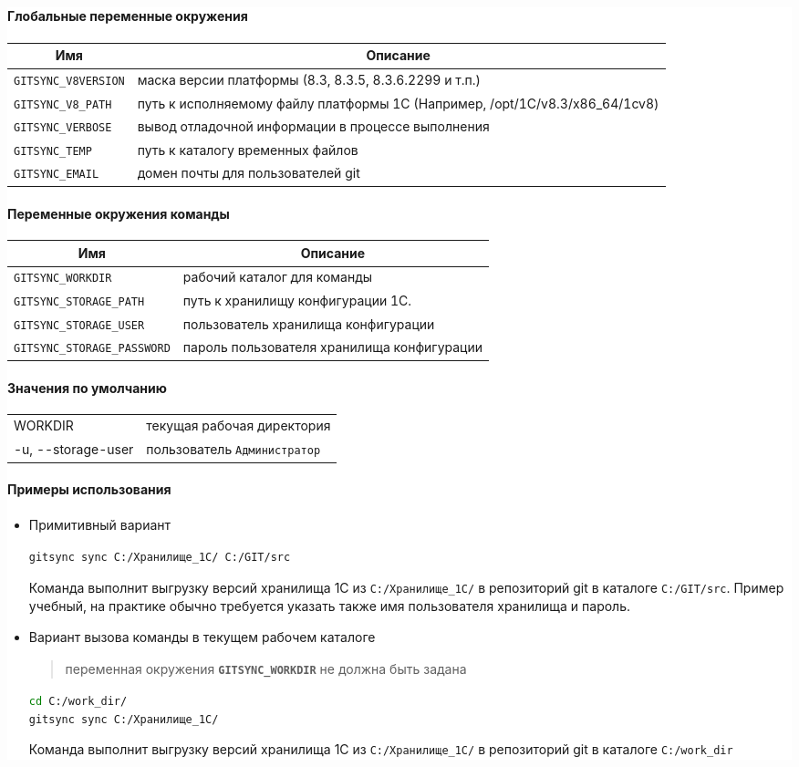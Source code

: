 <a id="markdown-глобальные-переменные-окружения" name="глобальные-переменные-окружения"></a>
#### Глобальные переменные окружения
| Имя                 | Описание                                               |
|---------------------|--------------------------------------------------------|
| `GITSYNC_V8VERSION` | маска версии платформы (8.3, 8.3.5, 8.3.6.2299 и т.п.) |
| `GITSYNC_V8_PATH`   | путь к исполняемому файлу платформы 1С (Например, /opt/1C/v8.3/x86_64/1cv8) |
| `GITSYNC_VERBOSE`   | вывод отладочной информации в процессе выполнения      |
| `GITSYNC_TEMP`      | путь к каталогу временных файлов                       |
| `GITSYNC_EMAIL`     | домен почты для пользователей git                      |

<a id="markdown-переменные-окружения-команды" name="переменные-окружения-команды"></a>
#### Переменные окружения команды

| Имя                        | Описание                                   |
|----------------------------|--------------------------------------------|
| `GITSYNC_WORKDIR`          | рабочий каталог для команды                |
| `GITSYNC_STORAGE_PATH`     | путь к хранилищу конфигурации 1С.          |
| `GITSYNC_STORAGE_USER`     | пользователь хранилища конфигурации        |
| `GITSYNC_STORAGE_PASSWORD` | пароль пользователя хранилища конфигурации |

<a id="markdown-значения-по-умолчанию" name="значения-по-умолчанию"></a>
#### Значения по умолчанию

|                    |                              |
|--------------------|------------------------------|
| WORKDIR            | текущая рабочая директория   |
| -u, --storage-user | пользователь `Администратор` |

<a id="markdown-примеры-использования" name="примеры-использования"></a>
#### Примеры использования

* Примитивный вариант

    `gitsync sync C:/Хранилище_1С/ C:/GIT/src`

    Команда выполнит выгрузку версий хранилища 1С из `C:/Хранилище_1С/` в репозиторий git в каталоге `C:/GIT/src`. Пример учебный, на практике обычно требуется указать также имя пользователя хранилища и пароль.

* Вариант вызова команды в текущем рабочем каталоге

    > переменная окружения **`GITSYNC_WORKDIR`** не должна быть задана

    ```sh
    cd C:/work_dir/
    gitsync sync C:/Хранилище_1С/
    ```
    Команда выполнит выгрузку версий хранилища 1С из `C:/Хранилище_1С/` в репозиторий git в каталоге `C:/work_dir`
